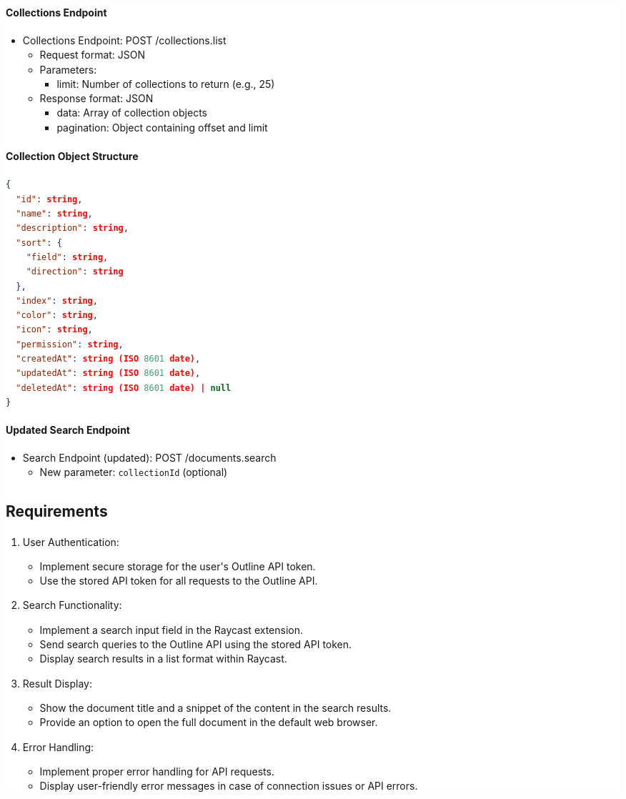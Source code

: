 #### Collections Endpoint

- Collections Endpoint: POST /collections.list
  - Request format: JSON
  - Parameters:
    * limit: Number of collections to return (e.g., 25)
  - Response format: JSON
    * data: Array of collection objects
    * pagination: Object containing offset and limit

#### Collection Object Structure

```json
{
  "id": string,
  "name": string,
  "description": string,
  "sort": {
    "field": string,
    "direction": string
  },
  "index": string,
  "color": string,
  "icon": string,
  "permission": string,
  "createdAt": string (ISO 8601 date),
  "updatedAt": string (ISO 8601 date),
  "deletedAt": string (ISO 8601 date) | null
}
```

#### Updated Search Endpoint

- Search Endpoint (updated): POST /documents.search
  - New parameter: `collectionId` (optional)

## Requirements

1. User Authentication:
   - Implement secure storage for the user's Outline API token.
   - Use the stored API token for all requests to the Outline API.

2. Search Functionality:
   - Implement a search input field in the Raycast extension.
   - Send search queries to the Outline API using the stored API token.
   - Display search results in a list format within Raycast.

3. Result Display:
   - Show the document title and a snippet of the content in the search results.
   - Provide an option to open the full document in the default web browser.

4. Error Handling:
   - Implement proper error handling for API requests.
   - Display user-friendly error messages in case of connection issues or API errors.
